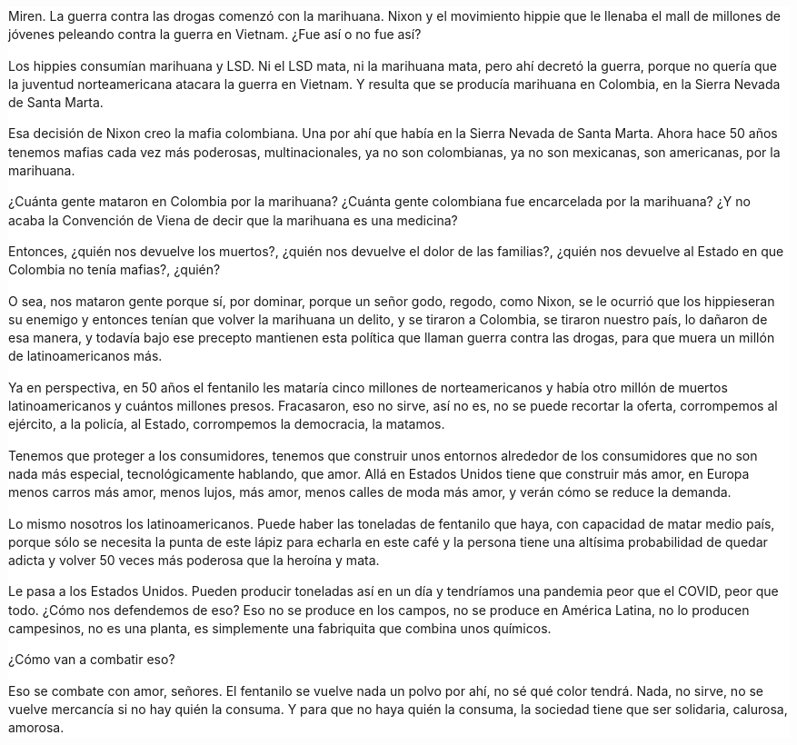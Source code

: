 Miren. La guerra contra las drogas comenzó con la marihuana. Nixon y el
movimiento hippie que le llenaba el mall de millones de jóvenes peleando
contra la guerra en Vietnam. ¿Fue así o no fue así?

Los hippies consumían marihuana y LSD. Ni el LSD mata, ni la marihuana mata,
pero ahí decretó la guerra, porque no quería que la juventud norteamericana
atacara la guerra en Vietnam. Y resulta que se producía marihuana en Colombia,
en la Sierra Nevada de Santa Marta.

Esa decisión de Nixon creo la mafia colombiana. Una por ahí que había en la
Sierra Nevada de Santa Marta. Ahora hace 50 años tenemos mafias cada vez más
poderosas, multinacionales, ya no son colombianas, ya no son mexicanas, son
americanas, por la marihuana.

¿Cuánta gente mataron en Colombia por la marihuana? ¿Cuánta gente colombiana
fue encarcelada por la marihuana? ¿Y no acaba la Convención de Viena de decir
que la marihuana es una medicina?

Entonces, ¿quién nos devuelve los muertos?, ¿quién nos devuelve el dolor de
las familias?, ¿quién nos devuelve al Estado en que Colombia no tenía mafias?,
¿quién?

O sea, nos mataron gente porque sí, por dominar, porque un señor godo, regodo,
como Nixon, se le ocurrió que los hippieseran su enemigo y entonces tenían que
volver la marihuana un delito, y se tiraron a Colombia, se tiraron nuestro
país, lo dañaron de esa manera, y todavía bajo ese precepto mantienen esta
política que llaman guerra contra las drogas, para que muera un millón de
latinoamericanos más.

Ya en perspectiva, en 50 años el fentanilo les mataría cinco millones de
norteamericanos y había otro millón de muertos latinoamericanos y cuántos
millones presos. Fracasaron, eso no sirve, así no es, no se puede recortar la
oferta, corrompemos al ejército, a la policía, al Estado, corrompemos la
democracia, la matamos.

Tenemos que proteger a los consumidores, tenemos que construir unos entornos
alrededor de los consumidores que no son nada más especial, tecnológicamente
hablando, que amor. Allá en Estados Unidos tiene que construir más amor, en
Europa menos carros más amor, menos lujos, más amor, menos calles de moda más
amor, y verán cómo se reduce la demanda.

Lo mismo nosotros los latinoamericanos. Puede haber las toneladas de fentanilo
que haya, con capacidad de matar medio país, porque sólo se necesita la punta
de este lápiz para echarla en este café y la persona tiene una altísima
probabilidad de quedar adicta y volver 50 veces más poderosa que la heroína y
mata.

Le pasa a los Estados Unidos. Pueden producir toneladas así en un día y
tendríamos una pandemia peor que el COVID, peor que todo. ¿Cómo nos defendemos
de eso? Eso no se produce en los campos, no se produce en América Latina, no
lo producen campesinos, no es una planta, es simplemente una fabriquita que
combina unos químicos.

¿Cómo van a combatir eso?

Eso se combate con amor, señores. El fentanilo se vuelve nada un polvo por
ahí, no sé qué color tendrá. Nada, no sirve, no se vuelve mercancía si no hay
quién la consuma. Y para que no haya quién la consuma, la sociedad tiene que
ser solidaria, calurosa, amorosa.
